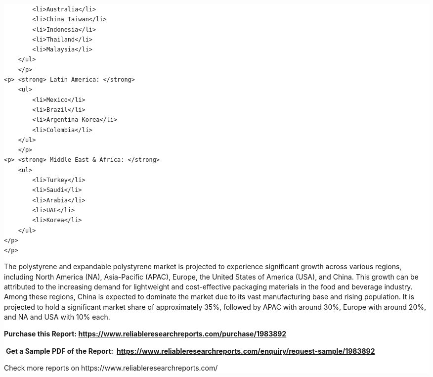             <li>Australia</li>
            <li>China Taiwan</li>
            <li>Indonesia</li>
            <li>Thailand</li>
            <li>Malaysia</li>
        </ul>
        </p> 
    <p> <strong> Latin America: </strong>
        <ul>
            <li>Mexico</li>
            <li>Brazil</li>
            <li>Argentina Korea</li>
            <li>Colombia</li>
        </ul>
        </p> 
    <p> <strong> Middle East & Africa: </strong>
        <ul>
            <li>Turkey</li>
            <li>Saudi</li>
            <li>Arabia</li>
            <li>UAE</li>
            <li>Korea</li>
        </ul>
    </p>
    </p>
<p><p>The polystyrene and expandable polystyrene market is projected to experience significant growth across various regions, including North America (NA), Asia-Pacific (APAC), Europe, the United States of America (USA), and China. This growth can be attributed to the increasing demand for lightweight and cost-effective packaging materials in the food and beverage industry. Among these regions, China is expected to dominate the market due to its vast manufacturing base and rising population. It is projected to hold a significant market share of approximately 35%, followed by APAC with around 30%, Europe with around 20%, and NA and USA with 10% each.</p></p>
<p><strong>Purchase this Report: <a href="https://www.reliableresearchreports.com/purchase/1983892">https://www.reliableresearchreports.com/purchase/1983892</a></strong></p>
<p>&nbsp;<strong>Get a Sample PDF of the Report:&nbsp;&nbsp;<a href="https://www.reliableresearchreports.com/enquiry/request-sample/1983892">https://www.reliableresearchreports.com/enquiry/request-sample/1983892</a></strong></p>
<p><strong></strong></p>
<p>Check more reports on https://www.reliableresearchreports.com/</p>